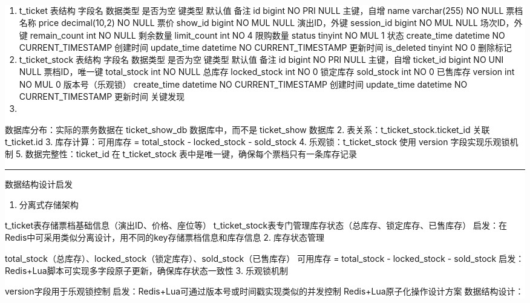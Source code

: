 1. t_ticket 表结构
字段名	数据类型	是否为空	键类型	默认值	备注
id	bigint	NO	PRI	NULL	主键，自增
name	varchar(255)	NO		NULL	票档名称
price	decimal(10,2)	NO		NULL	票价
show_id	bigint	NO	MUL	NULL	演出ID，外键
session_id	bigint	NO	MUL	NULL	场次ID，外键
remain_count	int	NO		NULL	剩余数量
limit_count	int	NO		4	限购数量
status	tinyint	NO	MUL	1	状态
create_time	datetime	NO		CURRENT_TIMESTAMP	创建时间
update_time	datetime	NO		CURRENT_TIMESTAMP	更新时间
is_deleted	tinyint	NO		0	删除标记
2. t_ticket_stock 表结构
字段名	数据类型	是否为空	键类型	默认值	备注
id	bigint	NO	PRI	NULL	主键，自增
ticket_id	bigint	NO	UNI	NULL	票档ID，唯一键
total_stock	int	NO		NULL	总库存
locked_stock	int	NO		0	锁定库存
sold_stock	int	NO		0	已售库存
version	int	NO	MUL	0	版本号（乐观锁）
create_time	datetime	NO		CURRENT_TIMESTAMP	创建时间
update_time	datetime	NO		CURRENT_TIMESTAMP	更新时间
关键发现
1.
数据库分布：实际的票务数据在 ticket_show_db 数据库中，而不是 ticket_show 数据库
2.
表关系：t_ticket_stock.ticket_id 关联 t_ticket.id
3.
库存计算：可用库存 = total_stock - locked_stock - sold_stock
4.
乐观锁：t_ticket_stock 使用 version 字段实现乐观锁机制
5.
数据完整性：ticket_id 在 t_ticket_stock 表中是唯一键，确保每个票档只有一条库存记录
*************************************************************************************
数据结构设计启发
1. 分离式存储架构

t_ticket表存储票档基础信息（演出ID、价格、座位等）
t_ticket_stock表专门管理库存状态（总库存、锁定库存、已售库存）
启发：在Redis中可采用类似分离设计，用不同的key存储票档信息和库存信息
2. 库存状态管理

total_stock（总库存）、locked_stock（锁定库存）、sold_stock（已售库存）
可用库存 = total_stock - locked_stock - sold_stock
启发：Redis+Lua脚本可实现多字段原子更新，确保库存状态一致性
3. 乐观锁机制

version字段用于乐观锁控制
启发：Redis+Lua可通过版本号或时间戳实现类似的并发控制
Redis+Lua原子化操作设计方案
数据结构设计：
